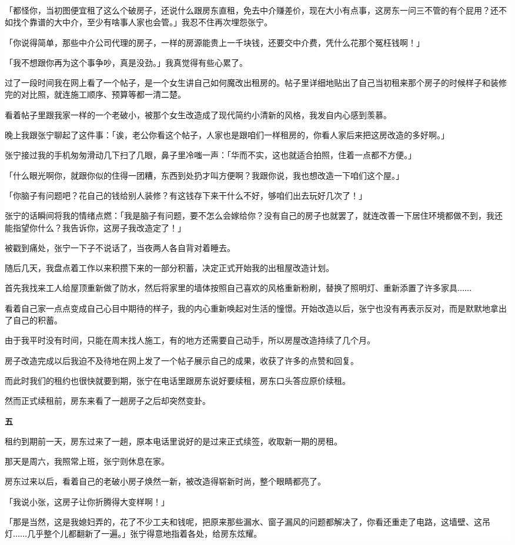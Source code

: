 
「都怪你，当初图便宜租了这么个破房子，还说什么跟房东直租，免去中介赚差价，现在大小有点事，这房东一问三不管的有个屁用？还不如找个靠谱的大中介，至少有啥事人家也会管。」我忍不住再次埋怨张宁。


「你说得简单，那些中介公司代理的房子，一样的房源能贵上一千块钱，还要交中介费，凭什么花那个冤枉钱啊！」


「我不想跟你再为这个事争吵，真是没劲。」我真觉得有些心累了。


过了一段时间我在网上看了一个帖子，是一个女生讲自己如何魔改出租房的。帖子里详细地贴出了自己当初租来那个房子的时候样子和装修完的对比照，就连施工顺序、预算等都一清二楚。


看着帖子里跟我家一样的一个老破小，被那个女生改造成了现代简约小清新的风格，我发自内心感到羡慕。


晚上我跟张宁聊起了这件事：「诶，老公你看这个帖子，人家也是跟咱们一样租房的，你看人家后来把这房改造的多好啊。」


张宁接过我的手机匆匆滑动几下扫了几眼，鼻子里冷嗤一声：「华而不实，这也就适合拍照，住着一点都不方便。」


「什么眼光啊你，就跟你似的住得一团糟，东西到处扔才叫方便啊？我跟你说，我也想改造一下咱们这个屋。」


「你脑子有问题吧？花自己的钱给别人装修？有这钱存下来干什么不好，够咱们出去玩好几次了！」


张宁的话瞬间将我的情绪点燃：「我是脑子有问题，要不怎么会嫁给你？没有自己的房子也就罢了，就连改善一下居住环境都做不到，我还能指望你什么？我告诉你，这房子我改造定了！」


被戳到痛处，张宁一下子不说话了，当夜两人各自背对着睡去。


随后几天，我盘点着工作以来积攒下来的一部分积蓄，决定正式开始我的出租屋改造计划。


首先我找来工人给屋顶重新做了防水，然后将家里的墙体按照自己喜欢的风格重新粉刷，替换了照明灯、重新添置了许多家具……


看着自己家一点点变成自己心目中期待的样子，我的内心重新唤起对生活的憧憬。开始改造以后，张宁也没有再表示反对，而是默默地拿出了自己的积蓄。


由于我平时没有时间，只能在周末找人施工，有的地方还需要自己动手，所以房屋改造持续了几个月。


房子改造完成以后我迫不及待地在网上发了一个帖子展示自己的成果，收获了许多的点赞和回复。


而此时我们的租约也很快就要到期，张宁在电话里跟房东说好要续租，房东口头答应原价续租。


然而正式续租前，房东来看了一趟房子之后却突然变卦。


**五**


租约到期前一天，房东过来了一趟，原本电话里说好的是过来正式续签，收取新一期的房租。


那天是周六，我照常上班，张宁则休息在家。


房东过来以后，看着自己的老破小房子焕然一新，被改造得崭新时尚，整个眼睛都亮了。


「我说小张，这房子让你折腾得大变样啊！」


「那是当然，这是我媳妇弄的，花了不少工夫和钱呢，把原来那些漏水、窗子漏风的问题都解决了，你看还重走了电路，这墙壁、这吊灯……几乎整个儿都翻新了一遍。」张宁得意地指着各处，给房东炫耀。

